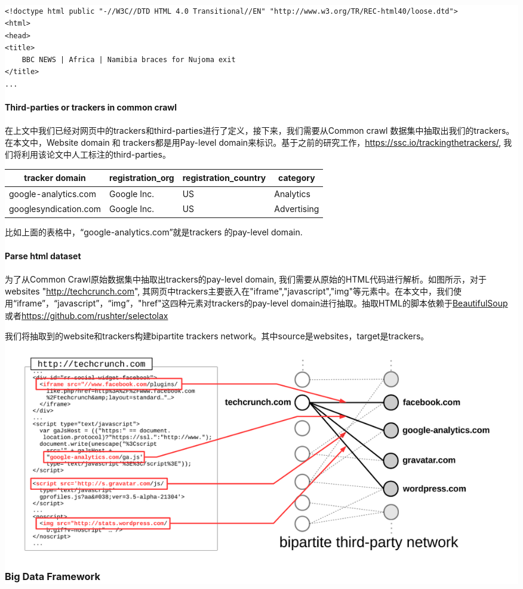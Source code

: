 ```tex
<!doctype html public "-//W3C//DTD HTML 4.0 Transitional//EN" "http://www.w3.org/TR/REC-html40/loose.dtd">
<html>
<head>
<title>
	BBC NEWS | Africa | Namibia braces for Nujoma exit
</title>
...
```

#### Third-parties or trackers in common crawl

在上文中我们已经对网页中的trackers和third-parties进行了定义，接下来，我们需要从Common crawl 数据集中抽取出我们的trackers。在本文中，Website domain 和 trackers都是用Pay-level domain来标识。基于之前的研究工作，<https://ssc.io/trackingthetrackers/>, 我们将利用该论文中人工标注的third-parties。

| tracker domain        | registration_org | registration_country | category    |
| --------------------- | ---------------- | -------------------- | ----------- |
| google-analytics.com  | Google Inc.      | US                   | Analytics   |
| googlesyndication.com | Google Inc.      | US                   | Advertising |

比如上面的表格中，“google-analytics.com”就是trackers 的pay-level domain.

#### Parse html dataset

为了从Common Crawl原始数据集中抽取出trackers的pay-level domain, 我们需要从原始的HTML代码进行解析。如图所示，对于websites "http://techcrunch.com", 其网页中trackers主要嵌入在"iframe","javascript","img"等元素中。在本文中，我们使用“iframe”，“javascript”，“img”，"href"这四种元素对trackers的pay-level domain进行抽取。抽取HTML的脚本依赖于[BeautifulSoup](https://www.crummy.com/software/BeautifulSoup/bs4/doc/) 或者<https://github.com/rushter/selectolax> 

我们将抽取到的website和trackers构建bipartite trackers network。其中source是websites，target是trackers。

![image-20210727210421004](image-20210727210421004.png)

### Big Data Framework
